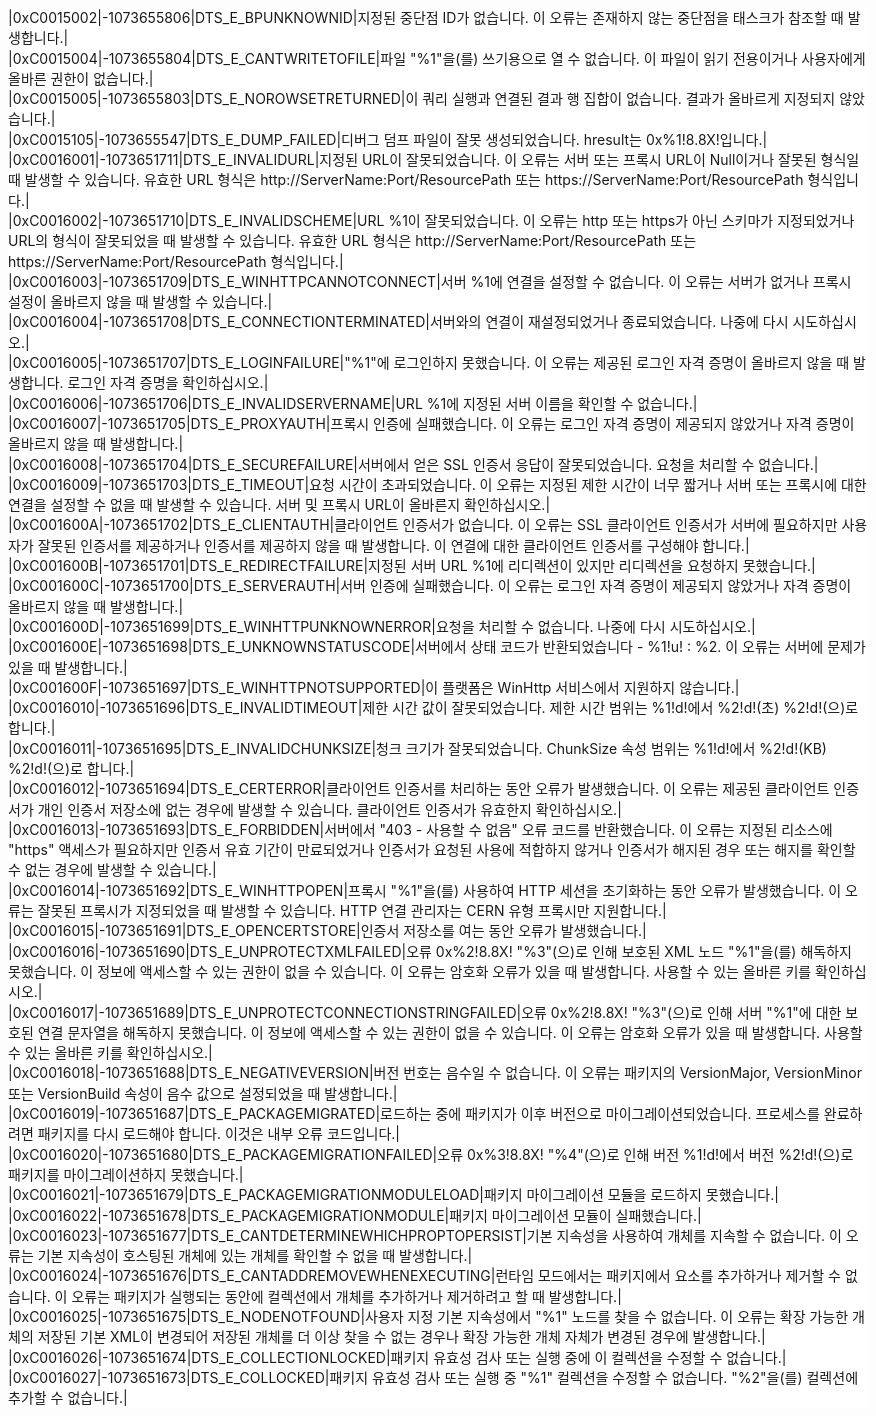 |0xC0015002|-1073655806|DTS_E_BPUNKNOWNID|지정된 중단점 ID가 없습니다. 이 오류는 존재하지 않는 중단점을 태스크가 참조할 때 발생합니다.|  
|0xC0015004|-1073655804|DTS_E_CANTWRITETOFILE|파일 "%1"을(를) 쓰기용으로 열 수 없습니다. 이 파일이 읽기 전용이거나 사용자에게 올바른 권한이 없습니다.|  
|0xC0015005|-1073655803|DTS_E_NOROWSETRETURNED|이 쿼리 실행과 연결된 결과 행 집합이 없습니다. 결과가 올바르게 지정되지 않았습니다.|  
|0xC0015105|-1073655547|DTS_E_DUMP_FAILED|디버그 덤프 파일이 잘못 생성되었습니다. hresult는 0x%1!8.8X!입니다.|  
|0xC0016001|-1073651711|DTS_E_INVALIDURL|지정된 URL이 잘못되었습니다. 이 오류는 서버 또는 프록시 URL이 Null이거나 잘못된 형식일 때 발생할 수 있습니다. 유효한 URL 형식은 http://ServerName:Port/ResourcePath 또는 https://ServerName:Port/ResourcePath 형식입니다.|  
|0xC0016002|-1073651710|DTS_E_INVALIDSCHEME|URL %1이 잘못되었습니다. 이 오류는 http 또는 https가 아닌 스키마가 지정되었거나 URL의 형식이 잘못되었을 때 발생할 수 있습니다. 유효한 URL 형식은 http://ServerName:Port/ResourcePath 또는 https://ServerName:Port/ResourcePath 형식입니다.|  
|0xC0016003|-1073651709|DTS_E_WINHTTPCANNOTCONNECT|서버 %1에 연결을 설정할 수 없습니다. 이 오류는 서버가 없거나 프록시 설정이 올바르지 않을 때 발생할 수 있습니다.|  
|0xC0016004|-1073651708|DTS_E_CONNECTIONTERMINATED|서버와의 연결이 재설정되었거나 종료되었습니다. 나중에 다시 시도하십시오.|  
|0xC0016005|-1073651707|DTS_E_LOGINFAILURE|"%1"에 로그인하지 못했습니다. 이 오류는 제공된 로그인 자격 증명이 올바르지 않을 때 발생합니다. 로그인 자격 증명을 확인하십시오.|  
|0xC0016006|-1073651706|DTS_E_INVALIDSERVERNAME|URL %1에 지정된 서버 이름을 확인할 수 없습니다.|  
|0xC0016007|-1073651705|DTS_E_PROXYAUTH|프록시 인증에 실패했습니다. 이 오류는 로그인 자격 증명이 제공되지 않았거나 자격 증명이 올바르지 않을 때 발생합니다.|  
|0xC0016008|-1073651704|DTS_E_SECUREFAILURE|서버에서 얻은 SSL 인증서 응답이 잘못되었습니다. 요청을 처리할 수 없습니다.|  
|0xC0016009|-1073651703|DTS_E_TIMEOUT|요청 시간이 초과되었습니다. 이 오류는 지정된 제한 시간이 너무 짧거나 서버 또는 프록시에 대한 연결을 설정할 수 없을 때 발생할 수 있습니다. 서버 및 프록시 URL이 올바른지 확인하십시오.|  
|0xC001600A|-1073651702|DTS_E_CLIENTAUTH|클라이언트 인증서가 없습니다. 이 오류는 SSL 클라이언트 인증서가 서버에 필요하지만 사용자가 잘못된 인증서를 제공하거나 인증서를 제공하지 않을 때 발생합니다. 이 연결에 대한 클라이언트 인증서를 구성해야 합니다.|  
|0xC001600B|-1073651701|DTS_E_REDIRECTFAILURE|지정된 서버 URL %1에 리디렉션이 있지만 리디렉션을 요청하지 못했습니다.|  
|0xC001600C|-1073651700|DTS_E_SERVERAUTH|서버 인증에 실패했습니다. 이 오류는 로그인 자격 증명이 제공되지 않았거나 자격 증명이 올바르지 않을 때 발생합니다.|  
|0xC001600D|-1073651699|DTS_E_WINHTTPUNKNOWNERROR|요청을 처리할 수 없습니다. 나중에 다시 시도하십시오.|  
|0xC001600E|-1073651698|DTS_E_UNKNOWNSTATUSCODE|서버에서 상태 코드가 반환되었습니다 - %1!u! : %2. 이 오류는 서버에 문제가 있을 때 발생합니다.|  
|0xC001600F|-1073651697|DTS_E_WINHTTPNOTSUPPORTED|이 플랫폼은 WinHttp 서비스에서 지원하지 않습니다.|  
|0xC0016010|-1073651696|DTS_E_INVALIDTIMEOUT|제한 시간 값이 잘못되었습니다. 제한 시간 범위는 %1!d!에서 %2!d!(초) %2!d!(으)로 합니다.|  
|0xC0016011|-1073651695|DTS_E_INVALIDCHUNKSIZE|청크 크기가 잘못되었습니다. ChunkSize 속성 범위는 %1!d!에서 %2!d!(KB) %2!d!(으)로 합니다.|  
|0xC0016012|-1073651694|DTS_E_CERTERROR|클라이언트 인증서를 처리하는 동안 오류가 발생했습니다. 이 오류는 제공된 클라이언트 인증서가 개인 인증서 저장소에 없는 경우에 발생할 수 있습니다. 클라이언트 인증서가 유효한지 확인하십시오.|  
|0xC0016013|-1073651693|DTS_E_FORBIDDEN|서버에서 "403 - 사용할 수 없음" 오류 코드를 반환했습니다. 이 오류는 지정된 리소스에 "https" 액세스가 필요하지만 인증서 유효 기간이 만료되었거나 인증서가 요청된 사용에 적합하지 않거나 인증서가 해지된 경우 또는 해지를 확인할 수 없는 경우에 발생할 수 있습니다.|  
|0xC0016014|-1073651692|DTS_E_WINHTTPOPEN|프록시 "%1"을(를) 사용하여 HTTP 세션을 초기화하는 동안 오류가 발생했습니다. 이 오류는 잘못된 프록시가 지정되었을 때 발생할 수 있습니다. HTTP 연결 관리자는 CERN 유형 프록시만 지원합니다.|  
|0xC0016015|-1073651691|DTS_E_OPENCERTSTORE|인증서 저장소를 여는 동안 오류가 발생했습니다.|  
|0xC0016016|-1073651690|DTS_E_UNPROTECTXMLFAILED|오류 0x%2!8.8X! "%3"(으)로 인해 보호된 XML 노드 "%1"을(를) 해독하지 못했습니다. 이 정보에 액세스할 수 있는 권한이 없을 수 있습니다. 이 오류는 암호화 오류가 있을 때 발생합니다. 사용할 수 있는 올바른 키를 확인하십시오.|  
|0xC0016017|-1073651689|DTS_E_UNPROTECTCONNECTIONSTRINGFAILED|오류 0x%2!8.8X! "%3"(으)로 인해 서버 "%1"에 대한 보호된 연결 문자열을 해독하지 못했습니다. 이 정보에 액세스할 수 있는 권한이 없을 수 있습니다. 이 오류는 암호화 오류가 있을 때 발생합니다. 사용할 수 있는 올바른 키를 확인하십시오.|  
|0xC0016018|-1073651688|DTS_E_NEGATIVEVERSION|버전 번호는 음수일 수 없습니다. 이 오류는 패키지의 VersionMajor, VersionMinor 또는 VersionBuild 속성이 음수 값으로 설정되었을 때 발생합니다.|  
|0xC0016019|-1073651687|DTS_E_PACKAGEMIGRATED|로드하는 중에 패키지가 이후 버전으로 마이그레이션되었습니다. 프로세스를 완료하려면 패키지를 다시 로드해야 합니다. 이것은 내부 오류 코드입니다.|  
|0xC0016020|-1073651680|DTS_E_PACKAGEMIGRATIONFAILED|오류 0x%3!8.8X! "%4"(으)로 인해 버전 %1!d!에서 버전 %2!d!(으)로 패키지를 마이그레이션하지 못했습니다.|  
|0xC0016021|-1073651679|DTS_E_PACKAGEMIGRATIONMODULELOAD|패키지 마이그레이션 모듈을 로드하지 못했습니다.|  
|0xC0016022|-1073651678|DTS_E_PACKAGEMIGRATIONMODULE|패키지 마이그레이션 모듈이 실패했습니다.|  
|0xC0016023|-1073651677|DTS_E_CANTDETERMINEWHICHPROPTOPERSIST|기본 지속성을 사용하여 개체를 지속할 수 없습니다. 이 오류는 기본 지속성이 호스팅된 개체에 있는 개체를 확인할 수 없을 때 발생합니다.|  
|0xC0016024|-1073651676|DTS_E_CANTADDREMOVEWHENEXECUTING|런타임 모드에서는 패키지에서 요소를 추가하거나 제거할 수 없습니다. 이 오류는 패키지가 실행되는 동안에 컬렉션에서 개체를 추가하거나 제거하려고 할 때 발생합니다.|  
|0xC0016025|-1073651675|DTS_E_NODENOTFOUND|사용자 지정 기본 지속성에서 "%1" 노드를 찾을 수 없습니다. 이 오류는 확장 가능한 개체의 저장된 기본 XML이 변경되어 저장된 개체를 더 이상 찾을 수 없는 경우나 확장 가능한 개체 자체가 변경된 경우에 발생합니다.|  
|0xC0016026|-1073651674|DTS_E_COLLECTIONLOCKED|패키지 유효성 검사 또는 실행 중에 이 컬렉션을 수정할 수 없습니다.|  
|0xC0016027|-1073651673|DTS_E_COLLOCKED|패키지 유효성 검사 또는 실행 중 "%1" 컬렉션을 수정할 수 없습니다. "%2"을(를) 컬렉션에 추가할 수 없습니다.|  